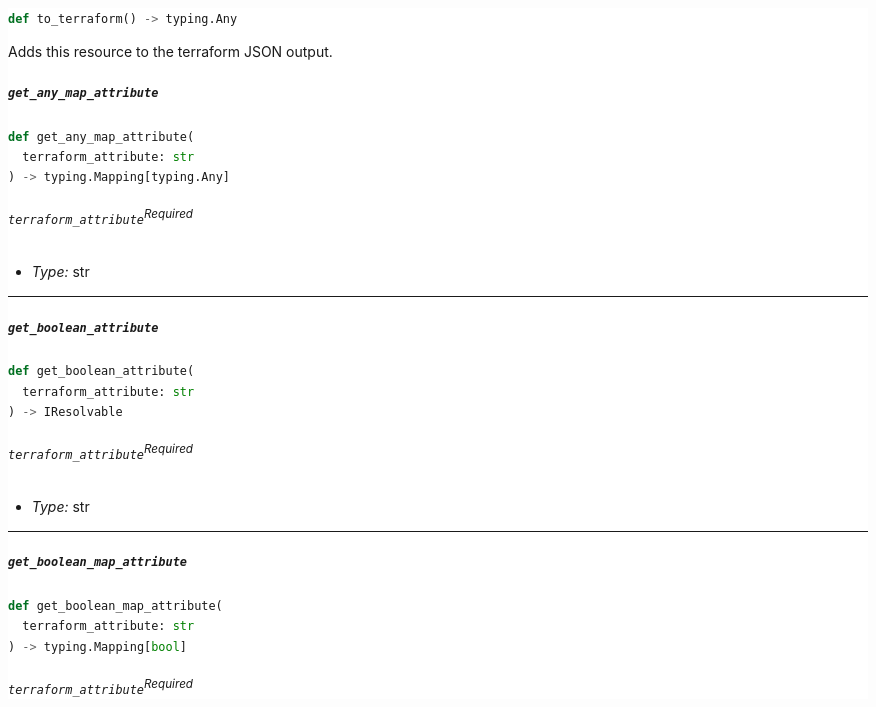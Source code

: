 ```python
def to_terraform() -> typing.Any
```

Adds this resource to the terraform JSON output.

##### `get_any_map_attribute` <a name="get_any_map_attribute" id="@skeptools/provider-slack.dataSlackUser.DataSlackUser.getAnyMapAttribute"></a>

```python
def get_any_map_attribute(
  terraform_attribute: str
) -> typing.Mapping[typing.Any]
```

###### `terraform_attribute`<sup>Required</sup> <a name="terraform_attribute" id="@skeptools/provider-slack.dataSlackUser.DataSlackUser.getAnyMapAttribute.parameter.terraformAttribute"></a>

- *Type:* str

---

##### `get_boolean_attribute` <a name="get_boolean_attribute" id="@skeptools/provider-slack.dataSlackUser.DataSlackUser.getBooleanAttribute"></a>

```python
def get_boolean_attribute(
  terraform_attribute: str
) -> IResolvable
```

###### `terraform_attribute`<sup>Required</sup> <a name="terraform_attribute" id="@skeptools/provider-slack.dataSlackUser.DataSlackUser.getBooleanAttribute.parameter.terraformAttribute"></a>

- *Type:* str

---

##### `get_boolean_map_attribute` <a name="get_boolean_map_attribute" id="@skeptools/provider-slack.dataSlackUser.DataSlackUser.getBooleanMapAttribute"></a>

```python
def get_boolean_map_attribute(
  terraform_attribute: str
) -> typing.Mapping[bool]
```

###### `terraform_attribute`<sup>Required</sup> <a name="terraform_attribute" id="@skeptools/provider-slack.dataSlackUser.DataSlackUser.getBooleanMapAttribute.parameter.terraformAttribute"></a>
